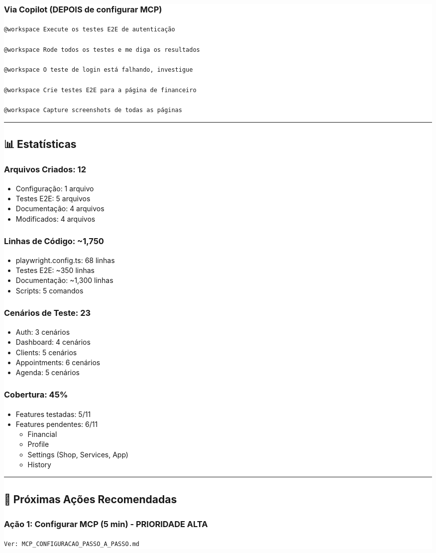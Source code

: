 ### Via Copilot (DEPOIS de configurar MCP)

```
@workspace Execute os testes E2E de autenticação

@workspace Rode todos os testes e me diga os resultados

@workspace O teste de login está falhando, investigue

@workspace Crie testes E2E para a página de financeiro

@workspace Capture screenshots de todas as páginas
```

---

## 📊 Estatísticas

### Arquivos Criados: 12
- Configuração: 1 arquivo
- Testes E2E: 5 arquivos
- Documentação: 4 arquivos
- Modificados: 4 arquivos

### Linhas de Código: ~1,750
- playwright.config.ts: 68 linhas
- Testes E2E: ~350 linhas
- Documentação: ~1,300 linhas
- Scripts: 5 comandos

### Cenários de Teste: 23
- Auth: 3 cenários
- Dashboard: 4 cenários
- Clients: 5 cenários
- Appointments: 6 cenários
- Agenda: 5 cenários

### Cobertura: 45%
- Features testadas: 5/11
- Features pendentes: 6/11
  - Financial
  - Profile
  - Settings (Shop, Services, App)
  - History

---

## 🎯 Próximas Ações Recomendadas

### Ação 1: Configurar MCP (5 min) - PRIORIDADE ALTA
```
Ver: MCP_CONFIGURACAO_PASSO_A_PASSO.md
```
